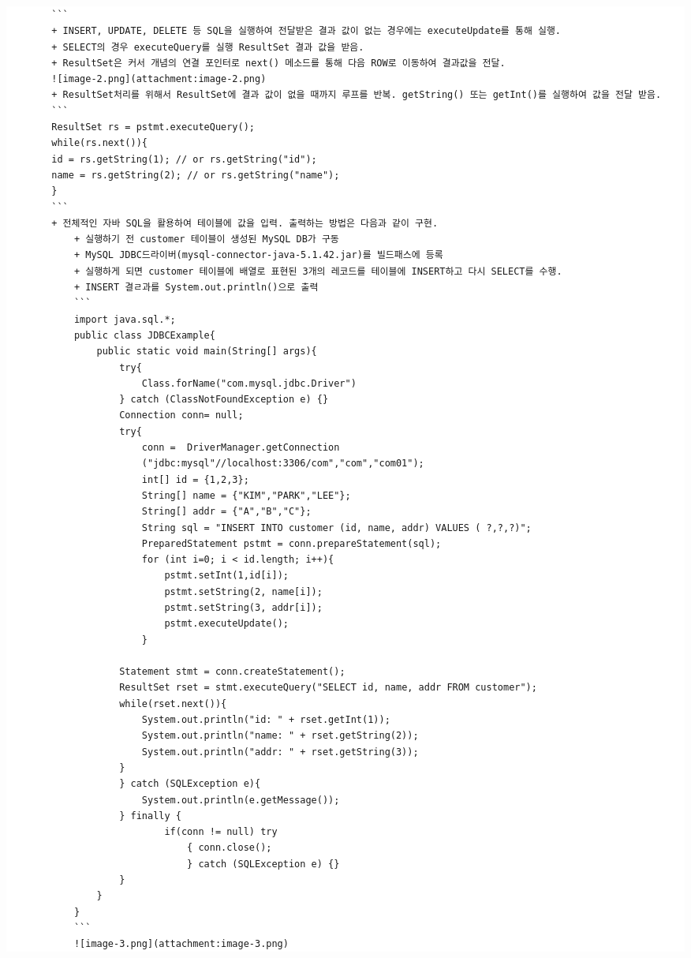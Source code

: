             ```
            + INSERT, UPDATE, DELETE 등 SQL을 실행하여 전달받은 결과 값이 없는 경우에는 executeUpdate를 통해 실행.
            + SELECT의 경우 executeQuery를 실행 ResultSet 결과 값을 받음.
            + ResultSet은 커서 개념의 연결 포인터로 next() 메소드를 통해 다음 ROW로 이동하여 결과값을 전달.
            ![image-2.png](attachment:image-2.png)
            + ResultSet처리를 위해서 ResultSet에 결과 값이 없을 때까지 루프를 반복. getString() 또는 getInt()를 실행하여 값을 전달 받음.
            ```
            ResultSet rs = pstmt.executeQuery();
            while(rs.next()){
            id = rs.getString(1); // or rs.getString("id");
            name = rs.getString(2); // or rs.getString("name");
            }
            ```
            + 전체적인 자바 SQL을 활용하여 테이블에 값을 입력. 출력하는 방법은 다음과 같이 구현.
                + 실행하기 전 customer 테이블이 생성된 MySQL DB가 구동
                + MySQL JDBC드라이버(mysql-connector-java-5.1.42.jar)를 빌드패스에 등록
                + 실행하게 되면 customer 테이블에 배열로 표현된 3개의 레코드를 테이블에 INSERT하고 다시 SELECT를 수행.
                + INSERT 결ㄹ과를 System.out.println()으로 출력
                ```
                import java.sql.*;
                public class JDBCExample{
                    public static void main(String[] args){
                        try{
                            Class.forName("com.mysql.jdbc.Driver")
                        } catch (ClassNotFoundException e) {}
                        Connection conn= null;
                        try{
                            conn =  DriverManager.getConnection
                            ("jdbc:mysql"//localhost:3306/com","com","com01");
                            int[] id = {1,2,3};
                            String[] name = {"KIM","PARK","LEE"};
                            String[] addr = {"A","B","C"};
                            String sql = "INSERT INTO customer (id, name, addr) VALUES ( ?,?,?)";
                            PreparedStatement pstmt = conn.prepareStatement(sql);
                            for (int i=0; i < id.length; i++){
                                pstmt.setInt(1,id[i]);
                                pstmt.setString(2, name[i]);
                                pstmt.setString(3, addr[i]);
                                pstmt.executeUpdate();                            
                            }
                           
                        Statement stmt = conn.createStatement();
                        ResultSet rset = stmt.executeQuery("SELECT id, name, addr FROM customer");
                        while(rset.next()){
                            System.out.println("id: " + rset.getInt(1));
                            System.out.println("name: " + rset.getString(2));
                            System.out.println("addr: " + rset.getString(3));
                        }
                        } catch (SQLException e){
                            System.out.println(e.getMessage());
                        } finally {
                                if(conn != null) try
                                    { conn.close();
                                    } catch (SQLException e) {}
                        }
                    }
                }
                ```
                ![image-3.png](attachment:image-3.png)
     
